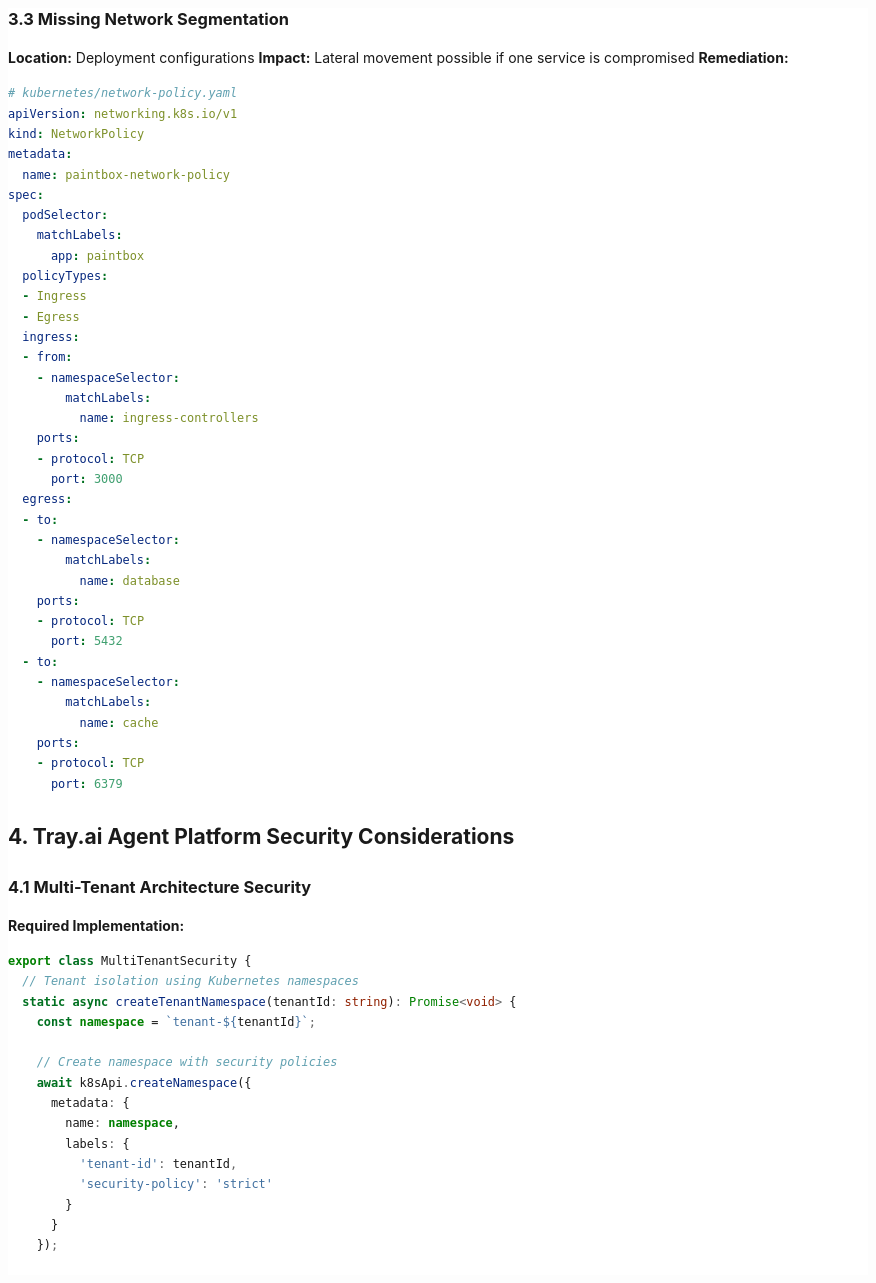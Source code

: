 ### 3.3 Missing Network Segmentation
**Location:** Deployment configurations
**Impact:** Lateral movement possible if one service is compromised
**Remediation:**
```yaml
# kubernetes/network-policy.yaml
apiVersion: networking.k8s.io/v1
kind: NetworkPolicy
metadata:
  name: paintbox-network-policy
spec:
  podSelector:
    matchLabels:
      app: paintbox
  policyTypes:
  - Ingress
  - Egress
  ingress:
  - from:
    - namespaceSelector:
        matchLabels:
          name: ingress-controllers
    ports:
    - protocol: TCP
      port: 3000
  egress:
  - to:
    - namespaceSelector:
        matchLabels:
          name: database
    ports:
    - protocol: TCP
      port: 5432
  - to:
    - namespaceSelector:
        matchLabels:
          name: cache
    ports:
    - protocol: TCP
      port: 6379
```

## 4. Tray.ai Agent Platform Security Considerations

### 4.1 Multi-Tenant Architecture Security
**Required Implementation:**
```typescript
export class MultiTenantSecurity {
  // Tenant isolation using Kubernetes namespaces
  static async createTenantNamespace(tenantId: string): Promise<void> {
    const namespace = `tenant-${tenantId}`;
    
    // Create namespace with security policies
    await k8sApi.createNamespace({
      metadata: {
        name: namespace,
        labels: {
          'tenant-id': tenantId,
          'security-policy': 'strict'
        }
      }
    });
    
```